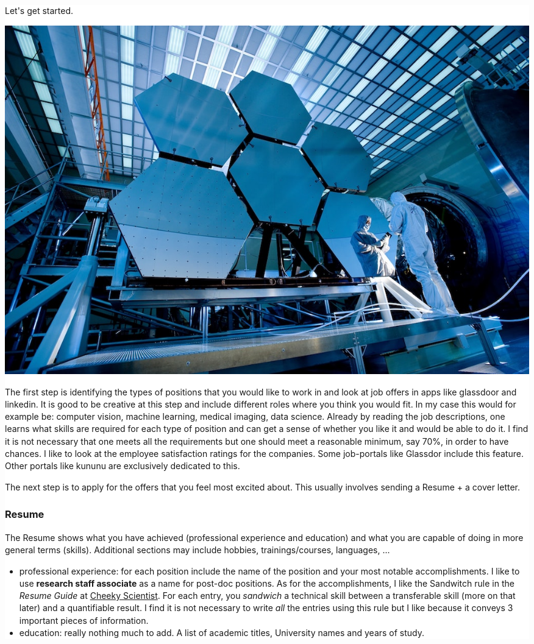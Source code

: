 Let's get started.

![](/images/blog/2019-09-15-career-transition/architecture-building-construction-256381.jpg)

The first step is identifying the types of positions that you would like to work in and look at job offers in apps like glassdoor and linkedin.
It is good to be creative at this step and include different roles where you think you would fit. In my case this would for example be: computer vision, machine learning, medical imaging, data science.
Already by reading the job descriptions, one learns what skills are required for each type of position and can get a sense of whether you like it and would be able to do it.
I find it is not necessary that one meets all the requirements but one should meet a reasonable minimum, say 70%, in order to have chances.
I like to look at the employee satisfaction ratings for the companies. Some job-portals like Glassdor include this feature. Other portals like kununu are exclusively dedicated to this.

The next step is to apply for the offers that you feel most excited about.
This usually involves sending a Resume + a cover letter.

### Resume 

The Resume shows what you have achieved (professional experience and education) and what you are capable of doing in more general terms (skills).
Additional sections may include hobbies, trainings/courses, languages, ...
- professional experience: for each position include the name of the position and your most notable accomplishments.
I like to use **research staff associate** as a name for post-doc positions.
As for the accomplishments, I like the Sandwitch rule in the _Resume Guide_ at [Cheeky Scientist](https://cheekyscientist.com/). For each entry, you _sandwich_ a technical skill between a transferable skill (more on that later) and a quantifiable result. 
I find it is not necessary to write _all_ the entries using this rule but I like because it conveys 3 important pieces of information. 
- education: really nothing much to add. A list of academic titles, University names and years of study.